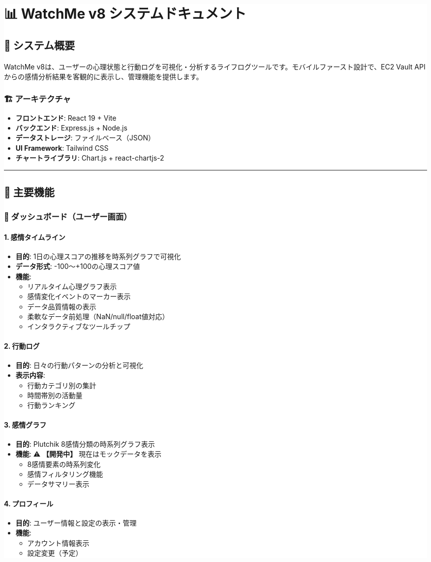 # 📊 WatchMe v8 システムドキュメント

## 🎯 システム概要

WatchMe v8は、ユーザーの心理状態と行動ログを可視化・分析するライフログツールです。モバイルファースト設計で、EC2 Vault APIからの感情分析結果を客観的に表示し、管理機能を提供します。

### 🏗️ アーキテクチャ
- **フロントエンド**: React 19 + Vite
- **バックエンド**: Express.js + Node.js
- **データストレージ**: ファイルベース（JSON）
- **UI Framework**: Tailwind CSS
- **チャートライブラリ**: Chart.js + react-chartjs-2

---

## 🎨 主要機能

### 📱 ダッシュボード（ユーザー画面）

#### 1. **感情タイムライン**
- **目的**: 1日の心理スコアの推移を時系列グラフで可視化
- **データ形式**: -100〜+100の心理スコア値
- **機能**:
  - リアルタイム心理グラフ表示
  - 感情変化イベントのマーカー表示
  - データ品質情報の表示
  - 柔軟なデータ前処理（NaN/null/float値対応）
  - インタラクティブなツールチップ

#### 2. **行動ログ**
- **目的**: 日々の行動パターンの分析と可視化
- **表示内容**:
  - 行動カテゴリ別の集計
  - 時間帯別の活動量
  - 行動ランキング

#### 3. **感情グラフ**
- **目的**: Plutchik 8感情分類の時系列グラフ表示
- **機能**: ⚠️ **【開発中】** 現在はモックデータを表示
  - 8感情要素の時系列変化
  - 感情フィルタリング機能
  - データサマリー表示

#### 4. **プロフィール**
- **目的**: ユーザー情報と設定の表示・管理
- **機能**:
  - アカウント情報表示
  - 設定変更（予定）

